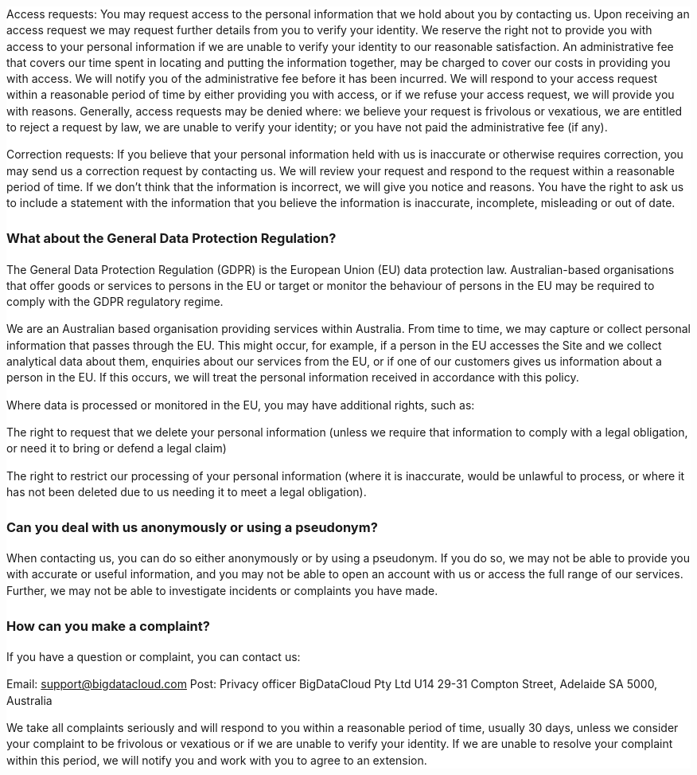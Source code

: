 Access requests: You may request access to the personal information that we hold about you by contacting us. Upon receiving an access request we may request further details from you to verify your identity.  We reserve the right not to provide you with access to your personal information if we are unable to verify your identity to our reasonable satisfaction. An administrative fee that covers our time spent in locating and putting the information together, may be charged to cover our costs in providing you with access. We will notify you of the administrative fee before it has been incurred. We will respond to your access request within a reasonable period of time by either providing you with access, or if we refuse your access request, we will provide you with reasons.  Generally, access requests may be denied where: we believe your request is frivolous or vexatious, we are entitled to reject a request by law, we are unable to verify your identity; or you have not paid the administrative fee (if any).

Correction requests: If you believe that your personal information held with us is inaccurate or otherwise requires correction, you may send us a correction request by contacting us. We will review your request and respond to the request within a reasonable period of time. If we don’t think that the information is incorrect, we will give you notice and reasons. You have the right to ask us to include a statement with the information that you believe the information is inaccurate, incomplete, misleading or out of date.

### What about the General Data Protection Regulation?

The General Data Protection Regulation (GDPR) is the European Union (EU) data protection law. Australian-based organisations that offer goods or services to persons in the EU or target or monitor the behaviour of persons in the EU may be required to comply with the GDPR regulatory regime.

We are an Australian based organisation providing services within Australia. From time to time, we may capture or collect personal information that passes through the EU. This might occur, for example, if a person in the EU accesses the Site and we collect analytical data about them, enquiries about our services from the EU, or if one of our customers gives us information about a person in the EU. If this occurs, we will treat the personal information received in accordance with this policy.

Where data is processed or monitored in the EU, you may have additional rights, such as:

The right to request that we delete your personal information (unless we require that information to comply with a legal obligation, or need it to bring or defend a legal claim)

The right to restrict our processing of your personal information (where it is inaccurate, would be unlawful to process, or where it has not been deleted due to us needing it to meet a legal obligation).

### Can you deal with us anonymously or using a pseudonym?

When contacting us, you can do so either anonymously or by using a pseudonym. If you do so, we may not be able to provide you with accurate or useful information, and you may not be able to open an account with us or access the full range of our services. Further, we may not be able to investigate incidents or complaints you have made.

### How can you make a complaint?

If you have a question or complaint, you can contact us:

Email:    support@bigdatacloud.com
Post:    Privacy officer BigDataCloud Pty Ltd U14 29-31 Compton Street, Adelaide SA 5000, Australia

We take all complaints seriously and will respond to you within a reasonable period of time, usually 30 days, unless we consider your complaint to be frivolous or vexatious or if we are unable to verify your identity. If we are unable to resolve your complaint within this period, we will notify you and work with you to agree to an extension.
